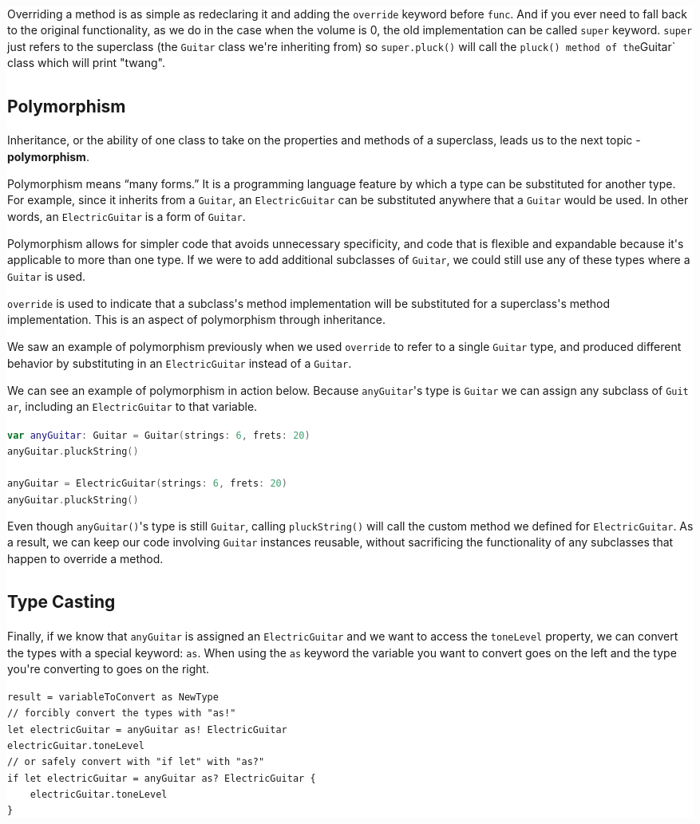 Overriding a method is as simple as redeclaring it and adding the `override` keyword before `func`. And if you ever need to fall back to the original functionality, as we do in the case when the volume is 0, the old implementation can be called `super` keyword. `super` just refers to the superclass (the `Guitar` class we're inheriting from) so `super.pluck()` will call the `pluck() method of the`Guitar` class which will print "twang".

## Polymorphism

Inheritance, or the ability of one class to take on the properties and methods of a superclass, leads us to the next topic - **polymorphism**.

Polymorphism means “many forms.” It is a programming language feature by which a type can be substituted for another type. For example, since it inherits from a `Guitar`, an `ElectricGuitar` can be substituted anywhere that a `Guitar` would be used. In other words, an `ElectricGuitar` is a form of `Guitar`.

Polymorphism allows for simpler code that avoids unnecessary specificity, and code that is flexible and expandable because it's applicable to more than one type. If we were to add additional subclasses of `Guitar`, we could still use any of these types where a `Guitar` is used.

`override` is used to indicate that a subclass's method implementation will be substituted for a superclass's method implementation. This is an aspect of polymorphism through inheritance.

We saw an example of polymorphism previously when we used `override` to refer to a single `Guitar` type, and produced different behavior by substituting in an `ElectricGuitar` instead of a `Guitar`.

We can see an example of polymorphism in action below. Because `anyGuitar`'s type is `Guitar` we can assign any subclass of `Guitar`, including an `ElectricGuitar` to that variable.

```swift
var anyGuitar: Guitar = Guitar(strings: 6, frets: 20)
anyGuitar.pluckString()

anyGuitar = ElectricGuitar(strings: 6, frets: 20)
anyGuitar.pluckString()
```

Even though `anyGuitar()`'s type is still `Guitar`, calling `pluckString()` will call the custom method we defined for `ElectricGuitar`. As a result, we can keep our code involving `Guitar` instances reusable, without sacrificing the functionality of any subclasses that happen to override a method.

## Type Casting

Finally, if we know that `anyGuitar` is assigned an `ElectricGuitar` and we want to access the `toneLevel` property, we can convert the types with a special keyword: `as`. When using the `as` keyword the variable you want to convert goes on the left and the type you're converting to goes on the right.

```
result = variableToConvert as NewType
// forcibly convert the types with "as!"
let electricGuitar = anyGuitar as! ElectricGuitar
electricGuitar.toneLevel
// or safely convert with "if let" with "as?"
if let electricGuitar = anyGuitar as? ElectricGuitar {
    electricGuitar.toneLevel
}
```
